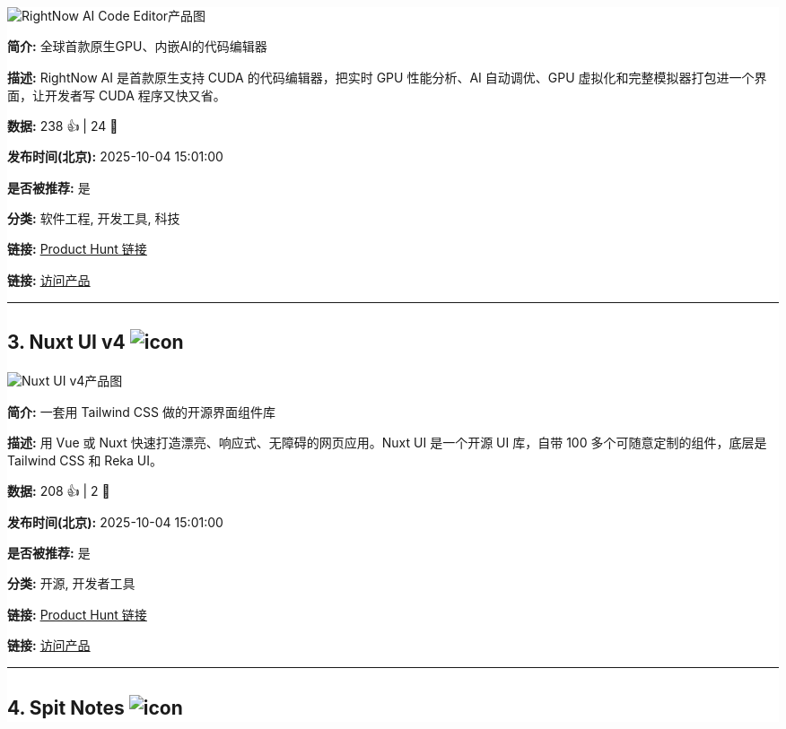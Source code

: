 ![RightNow AI Code Editor产品图](https://ph-files.imgix.net/705912a9-8de1-4bf9-8833-0654521139f2.png?auto=format&w=700)

**简介:** 全球首款原生GPU、内嵌AI的代码编辑器

**描述:** RightNow AI 是首款原生支持 CUDA 的代码编辑器，把实时 GPU 性能分析、AI 自动调优、GPU 虚拟化和完整模拟器打包进一个界面，让开发者写 CUDA 程序又快又省。

**数据:** 238 👍 | 24 💬

**发布时间(北京):** 2025-10-04 15:01:00

**是否被推荐:** 是

**分类:** 软件工程, 开发工具, 科技

**链接:** [Product Hunt 链接](https://www.producthunt.com/products/rightnow-ai?utm_campaign=producthunt-api&utm_medium=api-v2&utm_source=Application%3A+producthunt-hots+%28ID%3A+183917%29)

**链接:** [访问产品](https://www.producthunt.com/r/XSODQMWBIWZDWE?utm_campaign=producthunt-api&utm_medium=api-v2&utm_source=Application%3A+producthunt-hots+%28ID%3A+183917%29)

</div>

---

<div class="product-card">

## 3. Nuxt UI v4 ![icon](https://ph-files.imgix.net/797bc116-f116-4b34-88b2-a4158848ccee.png?auto=format&w=30)

![Nuxt UI v4产品图](https://ph-files.imgix.net/b161f784-8e8e-4b00-8169-452c6aefe2a4.png?auto=format&w=700)

**简介:** 一套用 Tailwind CSS 做的开源界面组件库

**描述:** 用 Vue 或 Nuxt 快速打造漂亮、响应式、无障碍的网页应用。Nuxt UI 是一个开源 UI 库，自带 100 多个可随意定制的组件，底层是 Tailwind CSS 和 Reka UI。

**数据:** 208 👍 | 2 💬

**发布时间(北京):** 2025-10-04 15:01:00

**是否被推荐:** 是

**分类:** 开源, 开发者工具

**链接:** [Product Hunt 链接](https://www.producthunt.com/products/nuxt-ui?utm_campaign=producthunt-api&utm_medium=api-v2&utm_source=Application%3A+producthunt-hots+%28ID%3A+183917%29)

**链接:** [访问产品](https://www.producthunt.com/r/H2OGCRAZ5VF4MM?utm_campaign=producthunt-api&utm_medium=api-v2&utm_source=Application%3A+producthunt-hots+%28ID%3A+183917%29)

</div>

---

<div class="product-card">

## 4. Spit Notes ![icon](https://ph-files.imgix.net/7bb813b9-3899-4ac3-9a0b-6db48d196625.png?auto=format&w=30)
